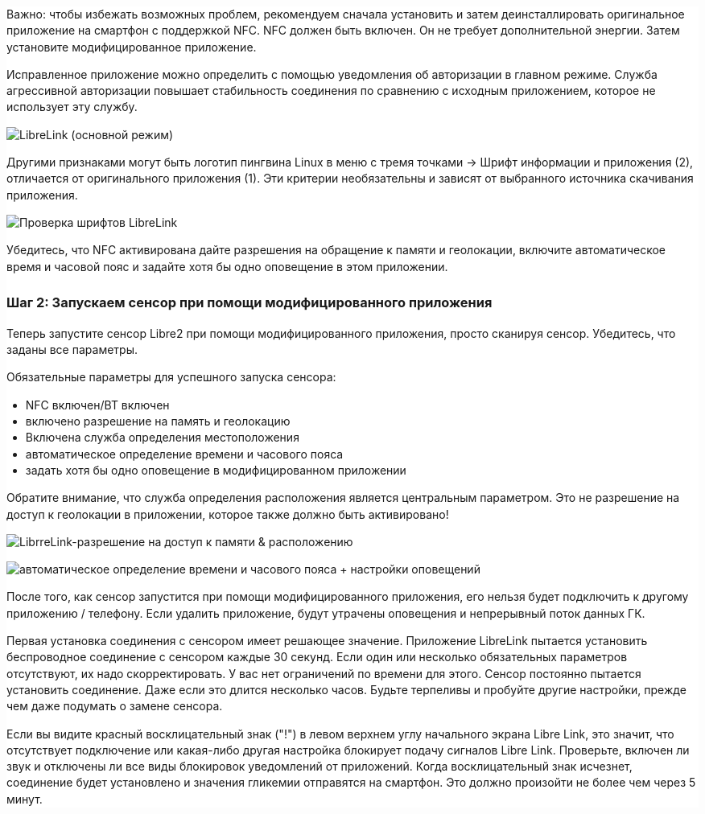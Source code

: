 Важно: чтобы избежать возможных проблем, рекомендуем сначала установить и затем деинсталлировать оригинальное приложение на смартфон с поддержкой NFC. NFC должен быть включен. Он не требует дополнительной энергии. Затем установите модифицированное приложение.

Исправленное приложение можно определить с помощью уведомления об авторизации в главном режиме. Служба агрессивной авторизации повышает стабильность соединения по сравнению с исходным приложением, которое не использует эту службу.

![LibreLink (основной режим)](../images/Libre2_ForegroundServiceNotification.png)

Другими признаками могут быть логотип пингвина Linux в меню с тремя точками -> Шрифт информации и приложения (2), отличается от оригинального приложения (1). Эти критерии необязательны и зависят от выбранного источника скачивания приложения.

![Проверка шрифтов LibreLink](../images/LibreLinkPatchedCheck.png)

Убедитесь, что NFC активирована дайте разрешения на обращение к памяти и геолокации, включите автоматическое время и часовой пояс и задайте хотя бы одно оповещение в этом приложении.

### Шаг 2: Запускаем сенсор при помощи модифицированного приложения

Теперь запустите сенсор Libre2 при помощи модифицированного приложения, просто сканируя сенсор. Убедитесь, что заданы все параметры.

Обязательные параметры для успешного запуска сенсора:

-   NFC включен/BT включен
-   включено разрешение на память и геолокацию
-   Включена служба определения местоположения
-   автоматическое определение времени и часового пояса
-   задать хотя бы одно оповещение в модифицированном приложении

Обратите внимание, что служба определения расположения является центральным параметром. Это не разрешение на доступ к геолокации в приложении, которое также должно быть активировано!

![LibrreLink-разрешение на доступ к памяти & расположению](../images/Libre2_AppPermissionsAndLocation.png)

![автоматическое определение времени и часового пояса + настройки оповещений](../images/Libre2_DateTimeAlarms.png)

После того, как сенсор запустится при помощи модифицированного приложения, его нельзя будет подключить к другому приложению / телефону. Если удалить приложение, будут утрачены оповещения и непрерывный поток данных ГК.

Первая установка соединения с сенсором имеет решающее значение. Приложение LibreLink пытается установить беспроводное соединение с сенсором каждые 30 секунд. Если один или несколько обязательных параметров отсутствуют, их надо скорректировать. У вас нет ограничений по времени для этого. Сенсор постоянно пытается установить соединение. Даже если это длится несколько часов. Будьте терпеливы и пробуйте другие настройки, прежде чем даже подумать о замене сенсора.

Если вы видите красный восклицательный знак ("!") в левом верхнем углу начального экрана Libre Link, это значит, что отсутствует подключение или какая-либо другая настройка блокирует подачу сигналов Libre Link. Проверьте, включен ли звук и отключены ли все виды блокировок уведомлений от приложений. Когда восклицательный знак исчезнет, соединение будет установлено и значения гликемии отправятся на смартфон. Это должно произойти не более чем через 5 минут.
